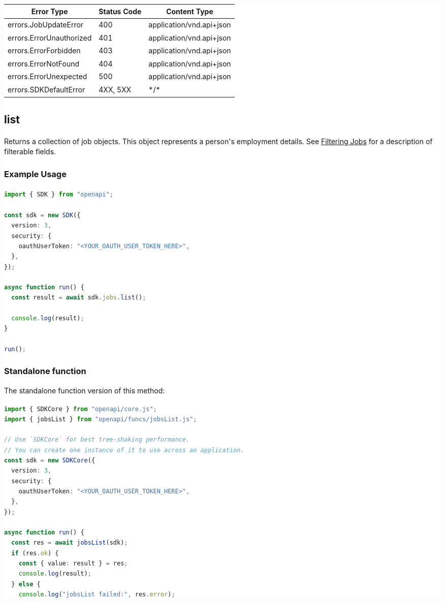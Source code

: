 | Error Type               | Status Code              | Content Type             |
| ------------------------ | ------------------------ | ------------------------ |
| errors.JobUpdateError    | 400                      | application/vnd.api+json |
| errors.ErrorUnauthorized | 401                      | application/vnd.api+json |
| errors.ErrorForbidden    | 403                      | application/vnd.api+json |
| errors.ErrorNotFound     | 404                      | application/vnd.api+json |
| errors.ErrorUnexpected   | 500                      | application/vnd.api+json |
| errors.SDKDefaultError   | 4XX, 5XX                 | \*/\*                    |

## list

Returns a collection of job objects. This object represents a person's employment details.
See [Filtering Jobs](https://developer.dailypay.com/tag/Filtering#section/Supported-Endpoint-Filters) for a description of filterable fields.


### Example Usage

```typescript
import { SDK } from "openapi";

const sdk = new SDK({
  version: 3,
  security: {
    oauthUserToken: "<YOUR_OAUTH_USER_TOKEN_HERE>",
  },
});

async function run() {
  const result = await sdk.jobs.list();

  console.log(result);
}

run();
```

### Standalone function

The standalone function version of this method:

```typescript
import { SDKCore } from "openapi/core.js";
import { jobsList } from "openapi/funcs/jobsList.js";

// Use `SDKCore` for best tree-shaking performance.
// You can create one instance of it to use across an application.
const sdk = new SDKCore({
  version: 3,
  security: {
    oauthUserToken: "<YOUR_OAUTH_USER_TOKEN_HERE>",
  },
});

async function run() {
  const res = await jobsList(sdk);
  if (res.ok) {
    const { value: result } = res;
    console.log(result);
  } else {
    console.log("jobsList failed:", res.error);
```